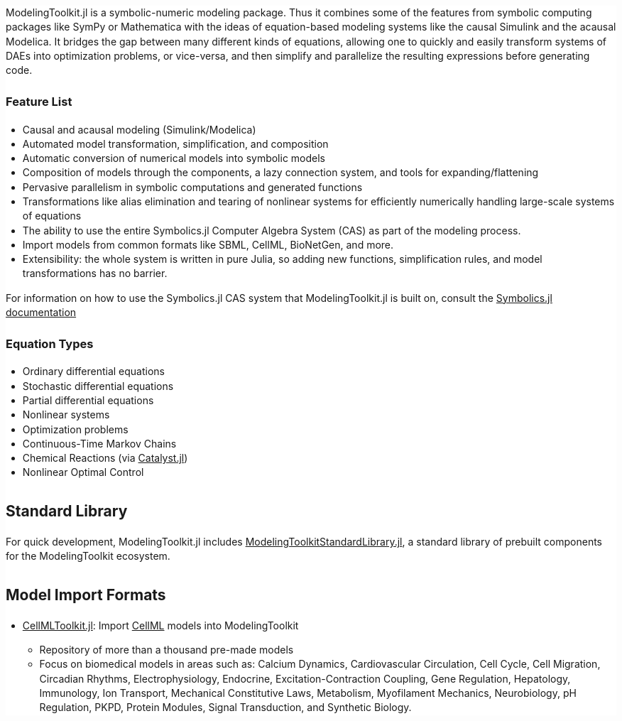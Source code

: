 ModelingToolkit.jl is a symbolic-numeric modeling package. Thus it combines some
of the features from symbolic computing packages like SymPy or Mathematica with
the ideas of equation-based modeling systems like the causal Simulink and the
acausal Modelica. It bridges the gap between many different kinds of equations,
allowing one to quickly and easily transform systems of DAEs into optimization
problems, or vice-versa, and then simplify and parallelize the resulting expressions
before generating code.

### Feature List

  - Causal and acausal modeling (Simulink/Modelica)
  - Automated model transformation, simplification, and composition
  - Automatic conversion of numerical models into symbolic models
  - Composition of models through the components, a lazy connection system, and
    tools for expanding/flattening
  - Pervasive parallelism in symbolic computations and generated functions
  - Transformations like alias elimination and tearing of nonlinear systems for
    efficiently numerically handling large-scale systems of equations
  - The ability to use the entire Symbolics.jl Computer Algebra System (CAS) as
    part of the modeling process.
  - Import models from common formats like SBML, CellML, BioNetGen, and more.
  - Extensibility: the whole system is written in pure Julia, so adding new
    functions, simplification rules, and model transformations has no barrier.

For information on how to use the Symbolics.jl CAS system that ModelingToolkit.jl
is built on, consult the
[Symbolics.jl documentation](https://docs.sciml.ai/Symbolics/stable/)

### Equation Types

  - Ordinary differential equations
  - Stochastic differential equations
  - Partial differential equations
  - Nonlinear systems
  - Optimization problems
  - Continuous-Time Markov Chains
  - Chemical Reactions (via [Catalyst.jl](https://docs.sciml.ai/Catalyst/stable/))
  - Nonlinear Optimal Control

## Standard Library

For quick development, ModelingToolkit.jl includes
[ModelingToolkitStandardLibrary.jl](https://docs.sciml.ai/ModelingToolkitStandardLibrary/stable/),
a standard library of prebuilt components for the ModelingToolkit ecosystem.

## Model Import Formats

  - [CellMLToolkit.jl](https://docs.sciml.ai/CellMLToolkit/stable/): Import [CellML](https://www.cellml.org/) models into ModelingToolkit
    
      + Repository of more than a thousand pre-made models
      + Focus on biomedical models in areas such as: Calcium Dynamics,
        Cardiovascular Circulation, Cell Cycle, Cell Migration, Circadian Rhythms,
        Electrophysiology, Endocrine, Excitation-Contraction Coupling, Gene Regulation,
        Hepatology, Immunology, Ion Transport, Mechanical Constitutive Laws,
        Metabolism, Myofilament Mechanics, Neurobiology, pH Regulation, PKPD,
        Protein Modules, Signal Transduction, and Synthetic Biology.
